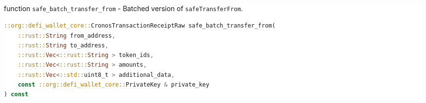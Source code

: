 function `safe_batch_transfer_from` - Batched version of `safeTransferFrom`.

```rust
::org::defi_wallet_core::CronosTransactionReceiptRaw safe_batch_transfer_from(
    ::rust::String from_address,
    ::rust::String to_address,
    ::rust::Vec<::rust::String > token_ids,
    ::rust::Vec<::rust::String > amounts,
    ::rust::Vec<::std::uint8_t > additional_data,
    const ::org::defi_wallet_core::PrivateKey & private_key
) const
```
